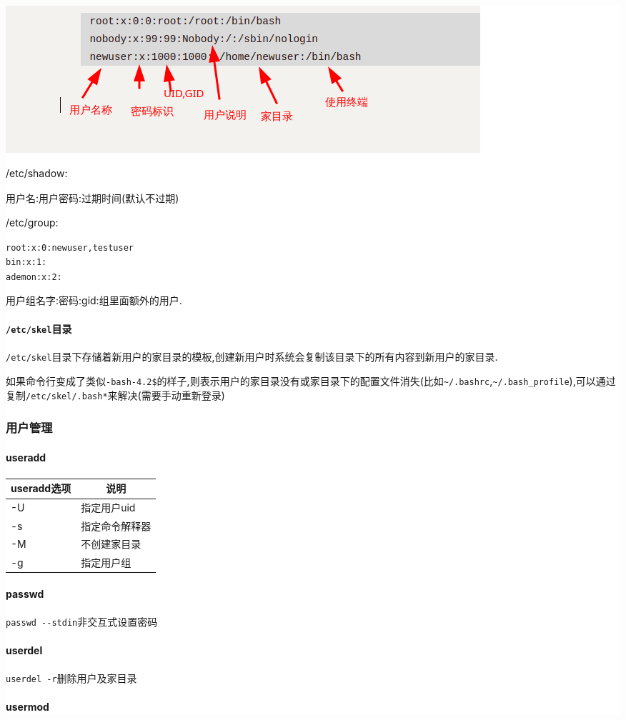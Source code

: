 ![image-20250421234937643](assets/image-20250421234937643.png)

/etc/shadow:

用户名:用户密码:过期时间(默认不过期)

/etc/group:

```bash
root:x:0:newuser,testuser
bin:x:1:
ademon:x:2:
```

用户组名字:密码:gid:组里面额外的用户.

#### `/etc/skel`目录

`/etc/skel`目录下存储着新用户的家目录的模板,创建新用户时系统会复制该目录下的所有内容到新用户的家目录.

如果命令行变成了类似`-bash-4.2$`的样子,则表示用户的家目录没有或家目录下的配置文件消失(比如`~/.bashrc`,`~/.bash_profile`),可以通过复制`/etc/skel/.bash*`来解决(需要手动重新登录)

### 用户管理

#### useradd

| useradd选项 | 说明           |
| :---------- | -------------- |
| -U          | 指定用户uid    |
| -s          | 指定命令解释器 |
| -M          | 不创建家目录   |
| -g          | 指定用户组     |

#### passwd

`passwd --stdin`非交互式设置密码

#### userdel

`userdel -r`删除用户及家目录

#### usermod
